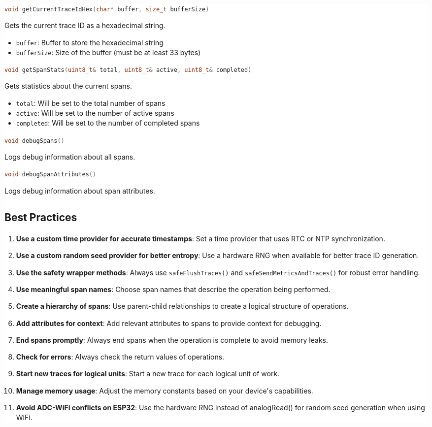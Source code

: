 ```cpp
void getCurrentTraceIdHex(char* buffer, size_t bufferSize)
```

Gets the current trace ID as a hexadecimal string.

- `buffer`: Buffer to store the hexadecimal string
- `bufferSize`: Size of the buffer (must be at least 33 bytes)

```cpp
void getSpanStats(uint8_t& total, uint8_t& active, uint8_t& completed)
```

Gets statistics about the current spans.

- `total`: Will be set to the total number of spans
- `active`: Will be set to the number of active spans
- `completed`: Will be set to the number of completed spans

```cpp
void debugSpans()
```

Logs debug information about all spans.

```cpp
void debugSpanAttributes()
```

Logs debug information about span attributes.

## Best Practices

1. **Use a custom time provider for accurate timestamps**: Set a time provider that uses RTC or NTP synchronization.

2. **Use a custom random seed provider for better entropy**: Use a hardware RNG when available for better trace ID generation.

3. **Use the safety wrapper methods**: Always use `safeFlushTraces()` and `safeSendMetricsAndTraces()` for robust error handling.

4. **Use meaningful span names**: Choose span names that describe the operation being performed.

5. **Create a hierarchy of spans**: Use parent-child relationships to create a logical structure of operations.

6. **Add attributes for context**: Add relevant attributes to spans to provide context for debugging.

7. **End spans promptly**: Always end spans when the operation is complete to avoid memory leaks.

8. **Check for errors**: Always check the return values of operations.

9. **Start new traces for logical units**: Start a new trace for each logical unit of work.

10. **Manage memory usage**: Adjust the memory constants based on your device's capabilities.

11. **Avoid ADC-WiFi conflicts on ESP32**: Use the hardware RNG instead of analogRead() for random seed generation when using WiFi.
